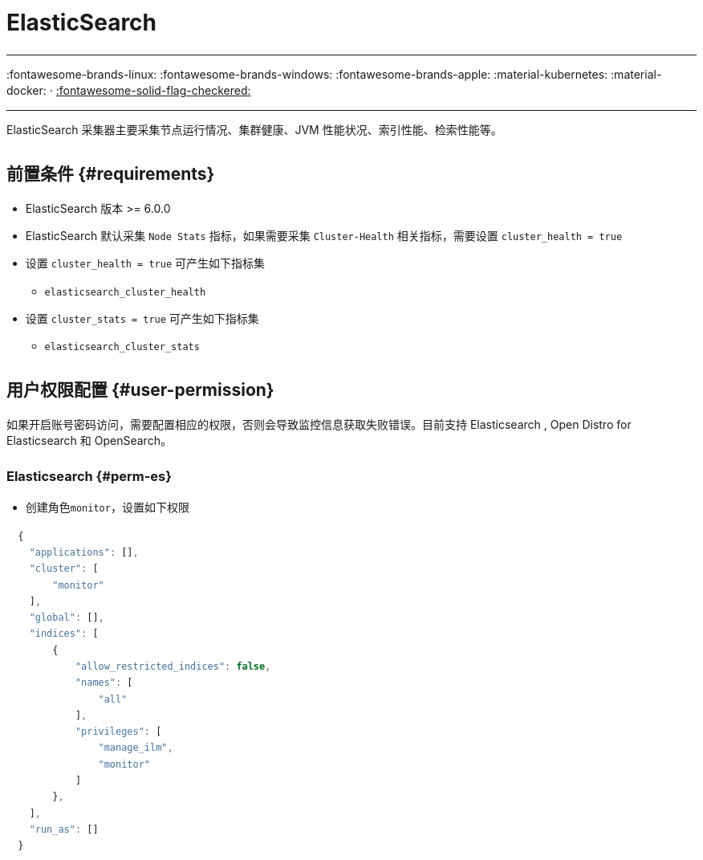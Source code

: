 
# ElasticSearch
---

:fontawesome-brands-linux: :fontawesome-brands-windows: :fontawesome-brands-apple: :material-kubernetes: :material-docker:  · [:fontawesome-solid-flag-checkered:](index.md#legends "支持选举")

---

ElasticSearch 采集器主要采集节点运行情况、集群健康、JVM 性能状况、索引性能、检索性能等。

## 前置条件 {#requirements}

- ElasticSearch 版本 >= 6.0.0
- ElasticSearch 默认采集 `Node Stats` 指标，如果需要采集 `Cluster-Health` 相关指标，需要设置 `cluster_health = true`
- 设置 `cluster_health = true` 可产生如下指标集
  - `elasticsearch_cluster_health`

- 设置 `cluster_stats = true` 可产生如下指标集
  - `elasticsearch_cluster_stats`

## 用户权限配置 {#user-permission}

如果开启账号密码访问，需要配置相应的权限，否则会导致监控信息获取失败错误。目前支持 Elasticsearch , Open Distro for Elasticsearch 和 OpenSearch。

### Elasticsearch {#perm-es}

- 创建角色`monitor`，设置如下权限

```javascript
  {
    "applications": [],
    "cluster": [
        "monitor"
    ],
    "global": [],
    "indices": [
        {
            "allow_restricted_indices": false,
            "names": [
                "all"
            ],
            "privileges": [
                "manage_ilm",
                "monitor"
            ]
        },
    ],
    "run_as": []
  }

```
